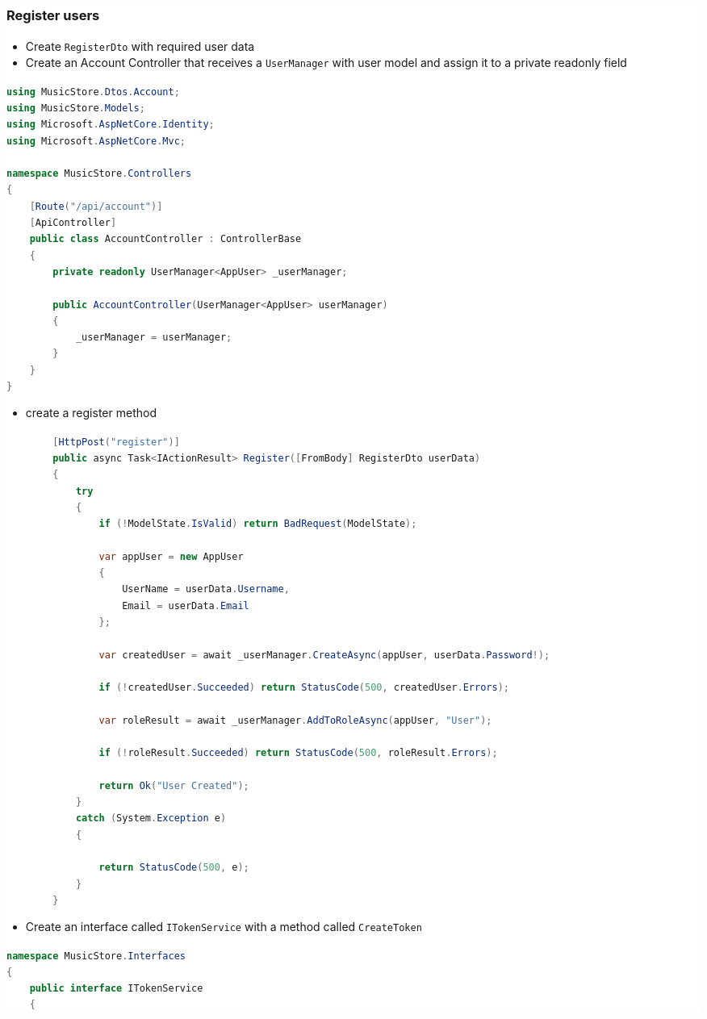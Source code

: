 
### Register users
- Create `RegisterDto` with required user data
- Create an Account Controller that receives a `UserManager` with user model and assign it to a private readonly field
```cs
using MusicStore.Dtos.Account;
using MusicStore.Models;
using Microsoft.AspNetCore.Identity;
using Microsoft.AspNetCore.Mvc;

namespace MusicStore.Controllers
{
    [Route("/api/account")]
    [ApiController]
    public class AccountController : ControllerBase
    {
        private readonly UserManager<AppUser> _userManager;

        public AccountController(UserManager<AppUser> userManager)
        {
            _userManager = userManager;
        }
    }
}
```
- create a register method
```cs
        [HttpPost("register")]
        public async Task<IActionResult> Register([FromBody] RegisterDto userData)
        {
            try
            {
                if (!ModelState.IsValid) return BadRequest(ModelState);

                var appUser = new AppUser
                {
                    UserName = userData.Username,
                    Email = userData.Email
                };

                var createdUser = await _userManager.CreateAsync(appUser, userData.Password!);

                if (!createdUser.Succeeded) return StatusCode(500, createdUser.Errors);
                
                var roleResult = await _userManager.AddToRoleAsync(appUser, "User");
                
                if (!roleResult.Succeeded) return StatusCode(500, roleResult.Errors);
                
                return Ok("User Created");
            }
            catch (System.Exception e)
            {

                return StatusCode(500, e);
            }
        }
```
- Create an interface called `ITokenService` with a method called `CreateToken`
```cs
namespace MusicStore.Interfaces
{
    public interface ITokenService
    {
```
